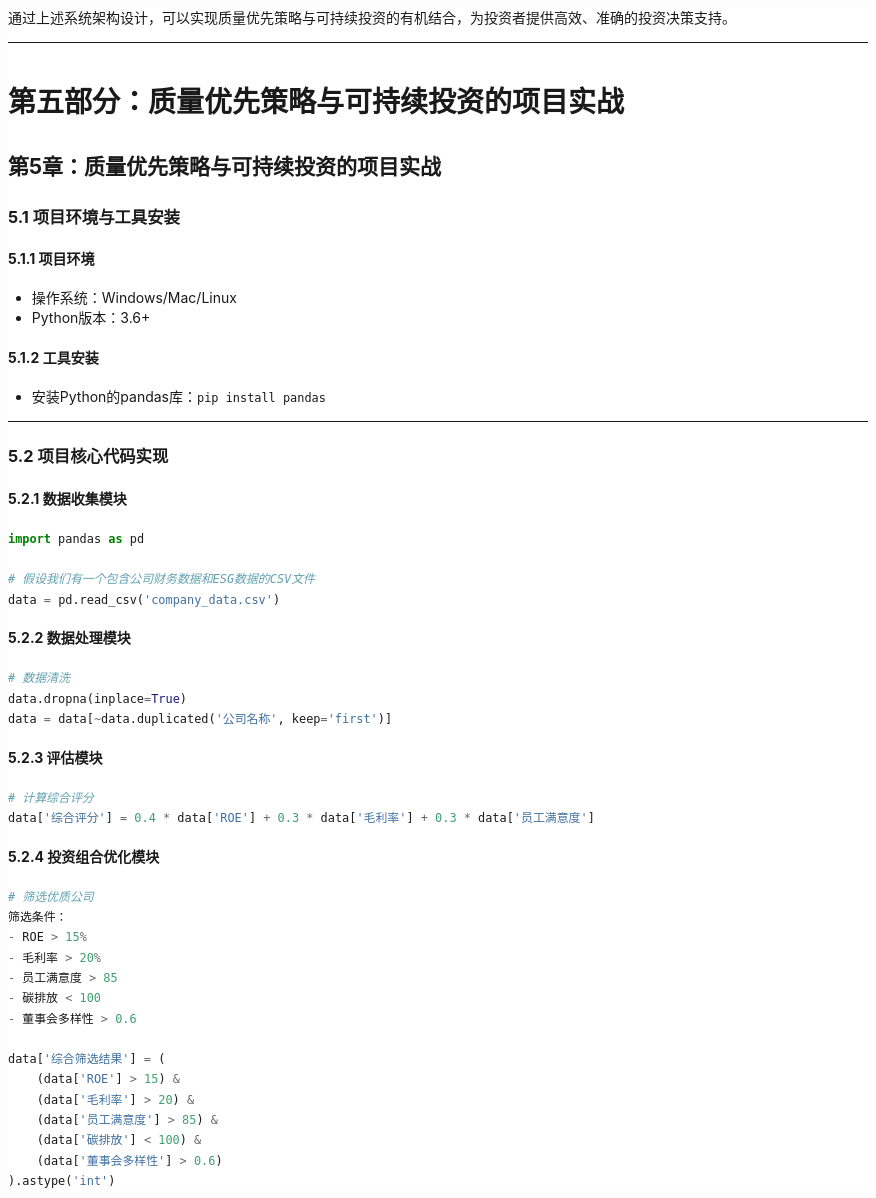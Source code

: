 通过上述系统架构设计，可以实现质量优先策略与可持续投资的有机结合，为投资者提供高效、准确的投资决策支持。

---

# 第五部分：质量优先策略与可持续投资的项目实战

## 第5章：质量优先策略与可持续投资的项目实战

### 5.1 项目环境与工具安装
#### 5.1.1 项目环境
- 操作系统：Windows/Mac/Linux
- Python版本：3.6+

#### 5.1.2 工具安装
- 安装Python的pandas库：`pip install pandas`

---

### 5.2 项目核心代码实现
#### 5.2.1 数据收集模块
```python
import pandas as pd

# 假设我们有一个包含公司财务数据和ESG数据的CSV文件
data = pd.read_csv('company_data.csv')
```

#### 5.2.2 数据处理模块
```python
# 数据清洗
data.dropna(inplace=True)
data = data[~data.duplicated('公司名称', keep='first')]
```

#### 5.2.3 评估模块
```python
# 计算综合评分
data['综合评分'] = 0.4 * data['ROE'] + 0.3 * data['毛利率'] + 0.3 * data['员工满意度']
```

#### 5.2.4 投资组合优化模块
```python
# 筛选优质公司
筛选条件：
- ROE > 15%
- 毛利率 > 20%
- 员工满意度 > 85
- 碳排放 < 100
- 董事会多样性 > 0.6

data['综合筛选结果'] = (
    (data['ROE'] > 15) &
    (data['毛利率'] > 20) &
    (data['员工满意度'] > 85) &
    (data['碳排放'] < 100) &
    (data['董事会多样性'] > 0.6)
).astype('int')
```
